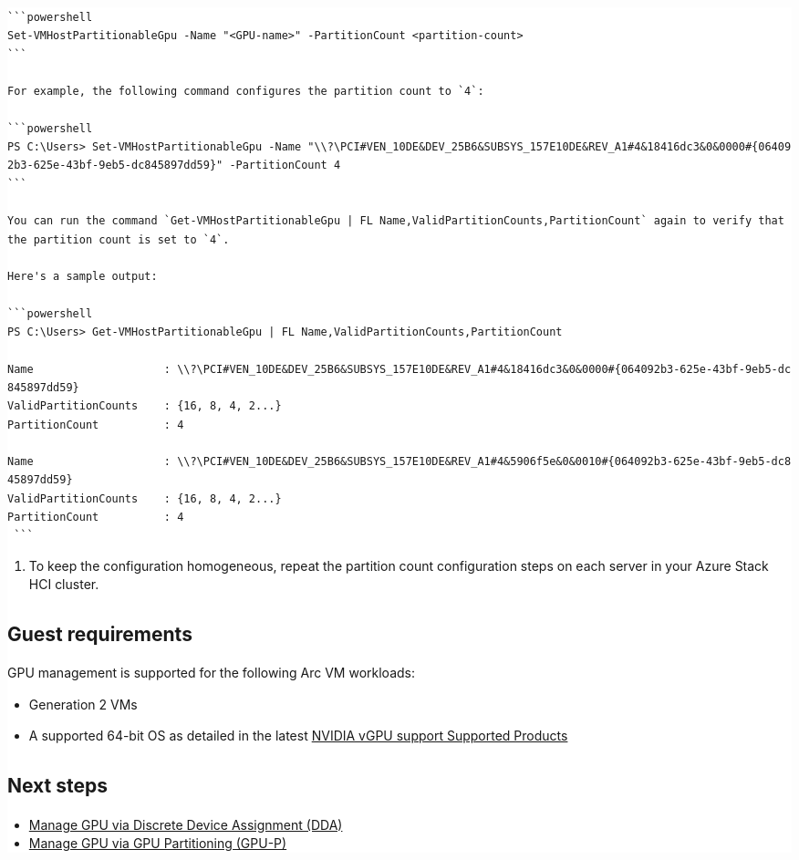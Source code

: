     ```powershell
    Set-VMHostPartitionableGpu -Name "<GPU-name>" -PartitionCount <partition-count>
    ```

    For example, the following command configures the partition count to `4`:

    ```powershell
    PS C:\Users> Set-VMHostPartitionableGpu -Name "\\?\PCI#VEN_10DE&DEV_25B6&SUBSYS_157E10DE&REV_A1#4&18416dc3&0&0000#{064092b3-625e-43bf-9eb5-dc845897dd59}" -PartitionCount 4
    ```

    You can run the command `Get-VMHostPartitionableGpu | FL Name,ValidPartitionCounts,PartitionCount` again to verify that the partition count is set to `4`.

    Here's a sample output:

    ```powershell
    PS C:\Users> Get-VMHostPartitionableGpu | FL Name,ValidPartitionCounts,PartitionCount

    Name                    : \\?\PCI#VEN_10DE&DEV_25B6&SUBSYS_157E10DE&REV_A1#4&18416dc3&0&0000#{064092b3-625e-43bf-9eb5-dc845897dd59}
    ValidPartitionCounts    : {16, 8, 4, 2...}
    PartitionCount          : 4

    Name                    : \\?\PCI#VEN_10DE&DEV_25B6&SUBSYS_157E10DE&REV_A1#4&5906f5e&0&0010#{064092b3-625e-43bf-9eb5-dc845897dd59}
    ValidPartitionCounts    : {16, 8, 4, 2...}
    PartitionCount          : 4
     ```

1. To keep the configuration homogeneous, repeat the partition count configuration steps on each server in your Azure Stack HCI cluster.

## Guest requirements

GPU management is supported for the following Arc VM workloads:

- Generation 2 VMs

- A supported 64-bit OS as detailed in the latest [NVIDIA vGPU support Supported Products](https://docs.nvidia.com/vgpu/17.0/product-support-matrix/index.html#abstract__microsoft-azure-stack-hci)

## Next steps

- [Manage GPU via Discrete Device Assignment (DDA)](./gpu-manage-via-device.md)
- [Manage GPU via GPU Partitioning (GPU-P)](./gpu-manage-via-partitioning.md)